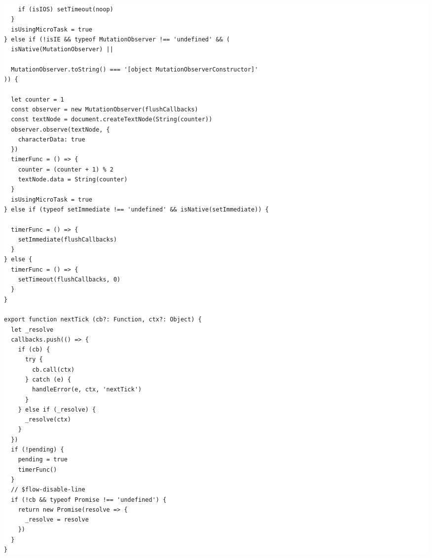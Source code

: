 ~~~tsx
    if (isIOS) setTimeout(noop)
  }
  isUsingMicroTask = true
} else if (!isIE && typeof MutationObserver !== 'undefined' && (
  isNative(MutationObserver) ||

  MutationObserver.toString() === '[object MutationObserverConstructor]'
)) {

  let counter = 1
  const observer = new MutationObserver(flushCallbacks)
  const textNode = document.createTextNode(String(counter))
  observer.observe(textNode, {
    characterData: true
  })
  timerFunc = () => {
    counter = (counter + 1) % 2
    textNode.data = String(counter)
  }
  isUsingMicroTask = true
} else if (typeof setImmediate !== 'undefined' && isNative(setImmediate)) {

  timerFunc = () => {
    setImmediate(flushCallbacks)
  }
} else {
  timerFunc = () => {
    setTimeout(flushCallbacks, 0)
  }
}

export function nextTick (cb?: Function, ctx?: Object) {
  let _resolve
  callbacks.push(() => {
    if (cb) {
      try {
        cb.call(ctx)
      } catch (e) {
        handleError(e, ctx, 'nextTick')
      }
    } else if (_resolve) {
      _resolve(ctx)
    }
  })
  if (!pending) {
    pending = true
    timerFunc()
  }
  // $flow-disable-line
  if (!cb && typeof Promise !== 'undefined') {
    return new Promise(resolve => {
      _resolve = resolve
    })
  }
}
~~~
